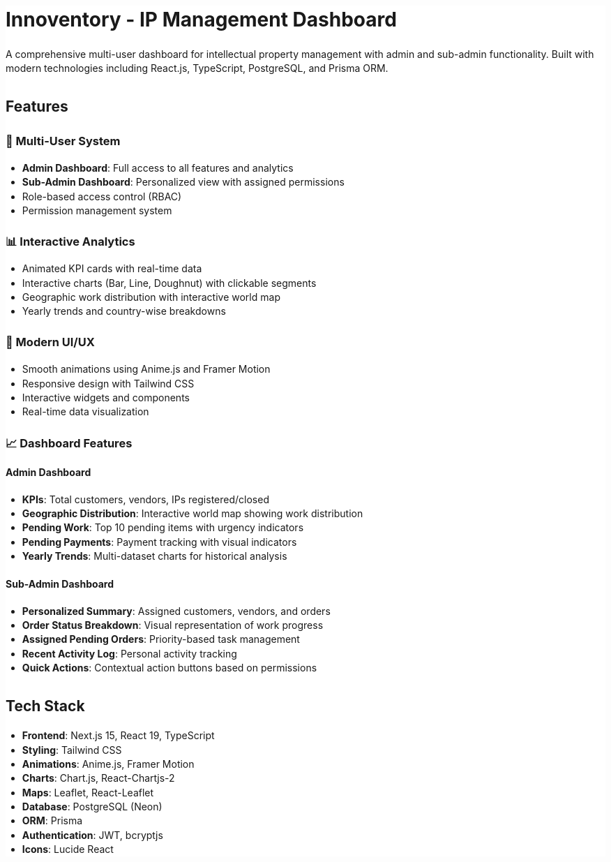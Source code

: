 # Innoventory - IP Management Dashboard

A comprehensive multi-user dashboard for intellectual property management with admin and sub-admin functionality. Built with modern technologies including React.js, TypeScript, PostgreSQL, and Prisma ORM.

## Features

### 🎯 Multi-User System
- **Admin Dashboard**: Full access to all features and analytics
- **Sub-Admin Dashboard**: Personalized view with assigned permissions
- Role-based access control (RBAC)
- Permission management system

### 📊 Interactive Analytics
- Animated KPI cards with real-time data
- Interactive charts (Bar, Line, Doughnut) with clickable segments
- Geographic work distribution with interactive world map
- Yearly trends and country-wise breakdowns

### 🎨 Modern UI/UX
- Smooth animations using Anime.js and Framer Motion
- Responsive design with Tailwind CSS
- Interactive widgets and components
- Real-time data visualization

### 📈 Dashboard Features

#### Admin Dashboard
- **KPIs**: Total customers, vendors, IPs registered/closed
- **Geographic Distribution**: Interactive world map showing work distribution
- **Pending Work**: Top 10 pending items with urgency indicators
- **Pending Payments**: Payment tracking with visual indicators
- **Yearly Trends**: Multi-dataset charts for historical analysis

#### Sub-Admin Dashboard
- **Personalized Summary**: Assigned customers, vendors, and orders
- **Order Status Breakdown**: Visual representation of work progress
- **Assigned Pending Orders**: Priority-based task management
- **Recent Activity Log**: Personal activity tracking
- **Quick Actions**: Contextual action buttons based on permissions

## Tech Stack

- **Frontend**: Next.js 15, React 19, TypeScript
- **Styling**: Tailwind CSS
- **Animations**: Anime.js, Framer Motion
- **Charts**: Chart.js, React-Chartjs-2
- **Maps**: Leaflet, React-Leaflet
- **Database**: PostgreSQL (Neon)
- **ORM**: Prisma
- **Authentication**: JWT, bcryptjs
- **Icons**: Lucide React
